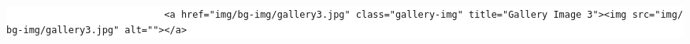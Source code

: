                                 <a href="img/bg-img/gallery3.jpg" class="gallery-img" title="Gallery Image 3"><img src="img/bg-img/gallery3.jpg" alt=""></a>